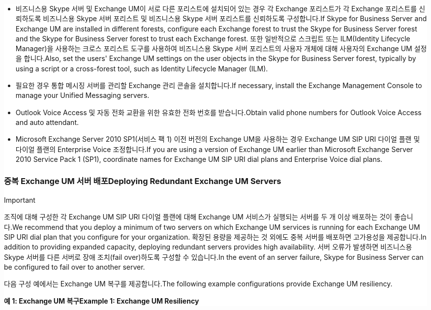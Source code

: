 - <span data-ttu-id="9c2c6-166">비즈니스용 Skype 서버 및 Exchange UM이 서로 다른 포리스트에 설치되어 있는 경우 각 Exchange 포리스트가 각 Exchange 포리스트를 신뢰하도록 비즈니스용 Skype 서버 포리스트 및 비즈니스용 Skype 서버 포리스트를 신뢰하도록 구성합니다.</span><span class="sxs-lookup"><span data-stu-id="9c2c6-166">If Skype for Business Server and Exchange UM are installed in different forests, configure each Exchange forest to trust the Skype for Business Server forest and the Skype for Business Server forest to trust each Exchange forest.</span></span> <span data-ttu-id="9c2c6-167">또한 일반적으로 스크립트 또는 ILM(Identity Lifecycle Manager)을 사용하는 크로스 포리스트 도구를 사용하여 비즈니스용 Skype 서버 포리스트의 사용자 개체에 대해 사용자의 Exchange UM 설정을 합니다.</span><span class="sxs-lookup"><span data-stu-id="9c2c6-167">Also, set the users' Exchange UM settings on the user objects in the Skype for Business Server forest, typically by using a script or a cross-forest tool, such as Identity Lifecycle Manager (ILM).</span></span>

- <span data-ttu-id="9c2c6-168">필요한 경우 통합 메시징 서버를 관리할 Exchange 관리 콘솔을 설치합니다.</span><span class="sxs-lookup"><span data-stu-id="9c2c6-168">If necessary, install the Exchange Management Console to manage your Unified Messaging servers.</span></span>

- <span data-ttu-id="9c2c6-169">Outlook Voice Access 및 자동 전화 교환을 위한 유효한 전화 번호를 받습니다.</span><span class="sxs-lookup"><span data-stu-id="9c2c6-169">Obtain valid phone numbers for Outlook Voice Access and auto attendant.</span></span>

- <span data-ttu-id="9c2c6-170">Microsoft Exchange Server 2010 SP1(서비스 팩 1) 이전 버전의 Exchange UM을 사용하는 경우 Exchange UM SIP URI 다이얼 플랜 및 다이얼 플랜의 Enterprise Voice 조정합니다.</span><span class="sxs-lookup"><span data-stu-id="9c2c6-170">If you are using a version of Exchange UM earlier than Microsoft Exchange Server 2010 Service Pack 1 (SP1), coordinate names for Exchange UM SIP URI dial plans and Enterprise Voice dial plans.</span></span>

### <a name="deploying-redundant-exchange-um-servers"></a><span data-ttu-id="9c2c6-171">중복 Exchange UM 서버 배포</span><span class="sxs-lookup"><span data-stu-id="9c2c6-171">Deploying Redundant Exchange UM Servers</span></span>

> [!IMPORTANT]
> <span data-ttu-id="9c2c6-172">조직에 대해 구성한 각 Exchange UM SIP URI 다이얼 플랜에 대해 Exchange UM 서비스가 실행되는 서버를 두 개 이상 배포하는 것이 좋습니다.</span><span class="sxs-lookup"><span data-stu-id="9c2c6-172">We recommend that you deploy a minimum of two servers on which Exchange UM services is running for each Exchange UM SIP URI dial plan that you configure for your organization.</span></span> <span data-ttu-id="9c2c6-173">확장된 용량을 제공하는 것 외에도 중복 서버를 배포하면 고가용성을 제공합니다.</span><span class="sxs-lookup"><span data-stu-id="9c2c6-173">In addition to providing expanded capacity, deploying redundant servers provides high availability.</span></span> <span data-ttu-id="9c2c6-174">서버 오류가 발생하면 비즈니스용 Skype 서버를 다른 서버로 장애 조치(fail over)하도록 구성할 수 있습니다.</span><span class="sxs-lookup"><span data-stu-id="9c2c6-174">In the event of an server failure, Skype for Business Server can be configured to fail over to another server.</span></span>

<span data-ttu-id="9c2c6-175">다음 구성 예에서는 Exchange UM 복구를 제공합니다.</span><span class="sxs-lookup"><span data-stu-id="9c2c6-175">The following example configurations provide Exchange UM resiliency.</span></span>

<span data-ttu-id="9c2c6-176">**예 1: Exchange UM 복구**</span><span class="sxs-lookup"><span data-stu-id="9c2c6-176">**Example 1: Exchange UM Resiliency**</span></span>

